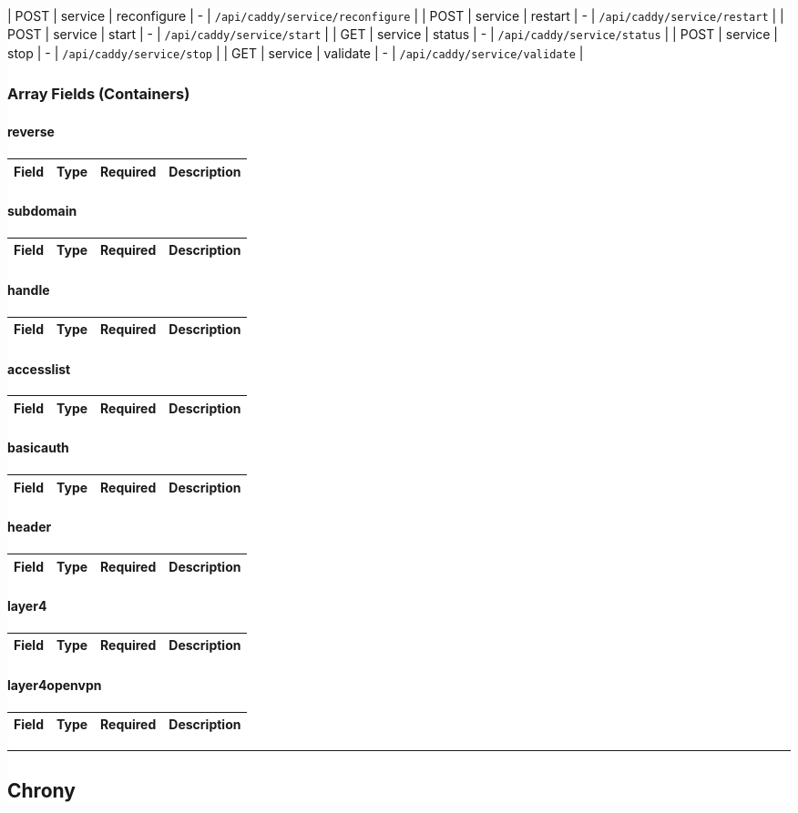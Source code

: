 | POST | service | reconfigure | - | `/api/caddy/service/reconfigure` |
| POST | service | restart | - | `/api/caddy/service/restart` |
| POST | service | start | - | `/api/caddy/service/start` |
| GET | service | status | - | `/api/caddy/service/status` |
| POST | service | stop | - | `/api/caddy/service/stop` |
| GET | service | validate | - | `/api/caddy/service/validate` |

### Array Fields (Containers)

#### reverse

| Field | Type | Required | Description |
|-------|------|----------|-------------|

#### subdomain

| Field | Type | Required | Description |
|-------|------|----------|-------------|

#### handle

| Field | Type | Required | Description |
|-------|------|----------|-------------|

#### accesslist

| Field | Type | Required | Description |
|-------|------|----------|-------------|

#### basicauth

| Field | Type | Required | Description |
|-------|------|----------|-------------|

#### header

| Field | Type | Required | Description |
|-------|------|----------|-------------|

#### layer4

| Field | Type | Required | Description |
|-------|------|----------|-------------|

#### layer4openvpn

| Field | Type | Required | Description |
|-------|------|----------|-------------|

---

## Chrony

